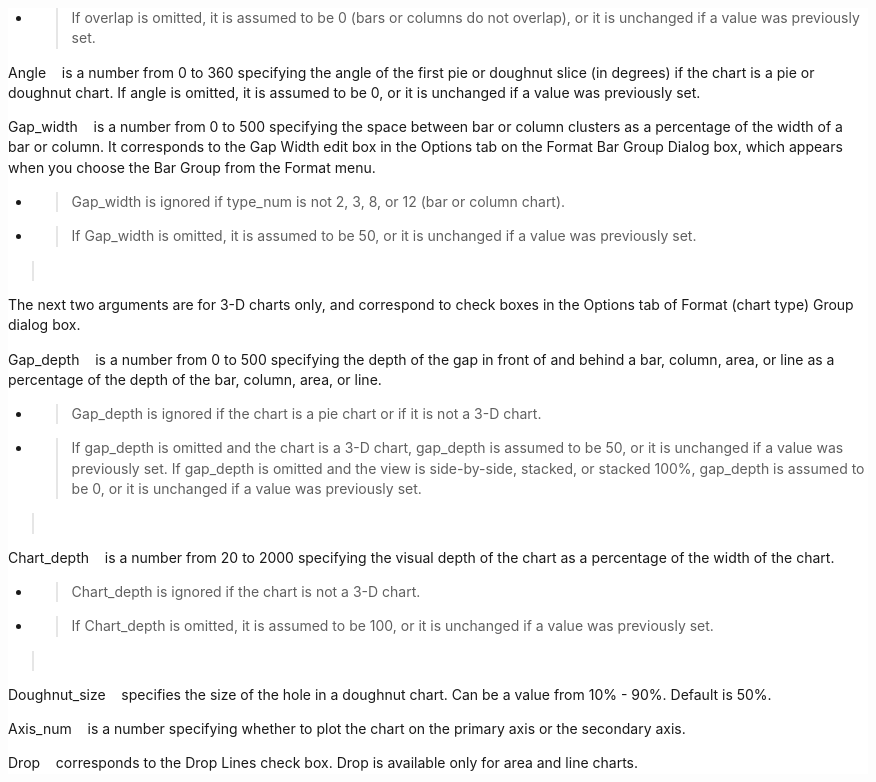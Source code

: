   - > If overlap is omitted, it is assumed to be 0 (bars or columns do
    > not overlap), or it is unchanged if a value was previously set.

Angle    is a number from 0 to 360 specifying the angle of the first pie
or doughnut slice (in degrees) if the chart is a pie or doughnut chart.
If angle is omitted, it is assumed to be 0, or it is unchanged if a
value was previously set.

Gap\_width    is a number from 0 to 500 specifying the space between bar
or column clusters as a percentage of the width of a bar or column. It
corresponds to the Gap Width edit box in the Options tab on the Format
Bar Group Dialog box, which appears when you choose the Bar Group from
the Format menu.

  - > Gap\_width is ignored if type\_num is not 2, 3, 8, or 12 (bar or
    > column chart).

  - > If Gap\_width is omitted, it is assumed to be 50, or it is
    > unchanged if a value was previously set.

>  

The next two arguments are for 3-D charts only, and correspond to check
boxes in the Options tab of Format (chart type) Group dialog box.

Gap\_depth    is a number from 0 to 500 specifying the depth of the gap
in front of and behind a bar, column, area, or line as a percentage of
the depth of the bar, column, area, or line.

  - > Gap\_depth is ignored if the chart is a pie chart or if it is not
    > a 3-D chart.

  - > If gap\_depth is omitted and the chart is a 3-D chart, gap\_depth
    > is assumed to be 50, or it is unchanged if a value was previously
    > set. If gap\_depth is omitted and the view is side-by-side,
    > stacked, or stacked 100%, gap\_depth is assumed to be 0, or it is
    > unchanged if a value was previously set.

>  

Chart\_depth    is a number from 20 to 2000 specifying the visual depth
of the chart as a percentage of the width of the chart.

  - > Chart\_depth is ignored if the chart is not a 3-D chart.

  - > If Chart\_depth is omitted, it is assumed to be 100, or it is
    > unchanged if a value was previously set.

>  

Doughnut\_size    specifies the size of the hole in a doughnut chart.
Can be a value from 10% - 90%. Default is 50%.

Axis\_num    is a number specifying whether to plot the chart on the
primary axis or the secondary axis.

Drop    corresponds to the Drop Lines check box. Drop is available only
for area and line charts.
